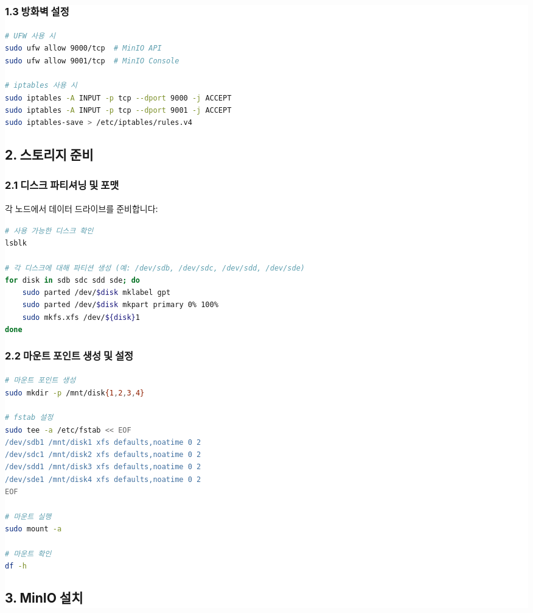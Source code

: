 ### 1.3 방화벽 설정
```bash
# UFW 사용 시
sudo ufw allow 9000/tcp  # MinIO API
sudo ufw allow 9001/tcp  # MinIO Console

# iptables 사용 시
sudo iptables -A INPUT -p tcp --dport 9000 -j ACCEPT
sudo iptables -A INPUT -p tcp --dport 9001 -j ACCEPT
sudo iptables-save > /etc/iptables/rules.v4
```

## 2. 스토리지 준비

### 2.1 디스크 파티셔닝 및 포맷
각 노드에서 데이터 드라이브를 준비합니다:

```bash
# 사용 가능한 디스크 확인
lsblk

# 각 디스크에 대해 파티션 생성 (예: /dev/sdb, /dev/sdc, /dev/sdd, /dev/sde)
for disk in sdb sdc sdd sde; do
    sudo parted /dev/$disk mklabel gpt
    sudo parted /dev/$disk mkpart primary 0% 100%
    sudo mkfs.xfs /dev/${disk}1
done
```

### 2.2 마운트 포인트 생성 및 설정
```bash
# 마운트 포인트 생성
sudo mkdir -p /mnt/disk{1,2,3,4}

# fstab 설정
sudo tee -a /etc/fstab << EOF
/dev/sdb1 /mnt/disk1 xfs defaults,noatime 0 2
/dev/sdc1 /mnt/disk2 xfs defaults,noatime 0 2
/dev/sdd1 /mnt/disk3 xfs defaults,noatime 0 2
/dev/sde1 /mnt/disk4 xfs defaults,noatime 0 2
EOF

# 마운트 실행
sudo mount -a

# 마운트 확인
df -h
```

## 3. MinIO 설치
